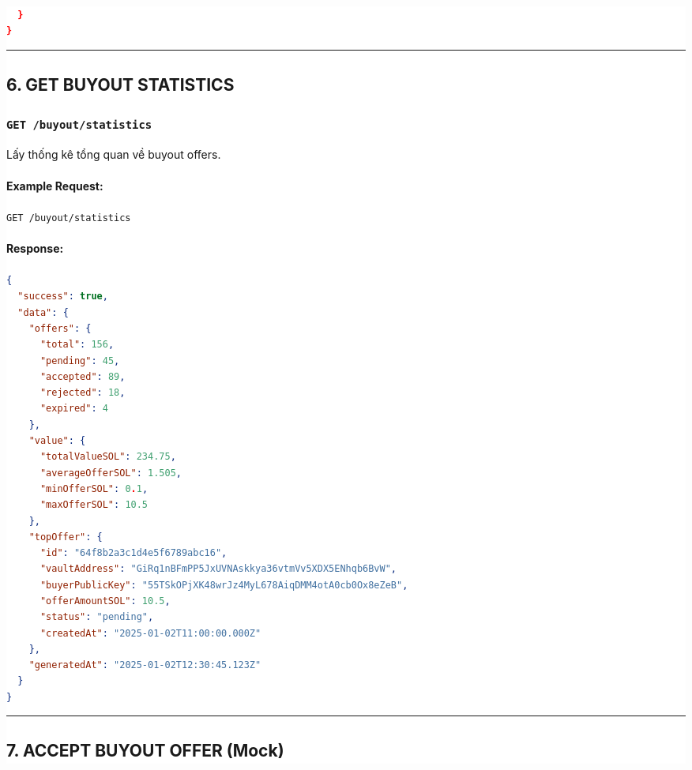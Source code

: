 ```json
  }
}
```

---

## 6. GET BUYOUT STATISTICS

### `GET /buyout/statistics`

Lấy thống kê tổng quan về buyout offers.

#### Example Request:
```
GET /buyout/statistics
```

#### Response:
```json
{
  "success": true,
  "data": {
    "offers": {
      "total": 156,
      "pending": 45,
      "accepted": 89,
      "rejected": 18,
      "expired": 4
    },
    "value": {
      "totalValueSOL": 234.75,
      "averageOfferSOL": 1.505,
      "minOfferSOL": 0.1,
      "maxOfferSOL": 10.5
    },
    "topOffer": {
      "id": "64f8b2a3c1d4e5f6789abc16",
      "vaultAddress": "GiRq1nBFmPP5JxUVNAskkya36vtmVv5XDX5ENhqb6BvW",
      "buyerPublicKey": "55TSkOPjXK48wrJz4MyL678AiqDMM4otA0cb0Ox8eZeB",
      "offerAmountSOL": 10.5,
      "status": "pending",
      "createdAt": "2025-01-02T11:00:00.000Z"
    },
    "generatedAt": "2025-01-02T12:30:45.123Z"
  }
}
```

---

## 7. ACCEPT BUYOUT OFFER (Mock)
